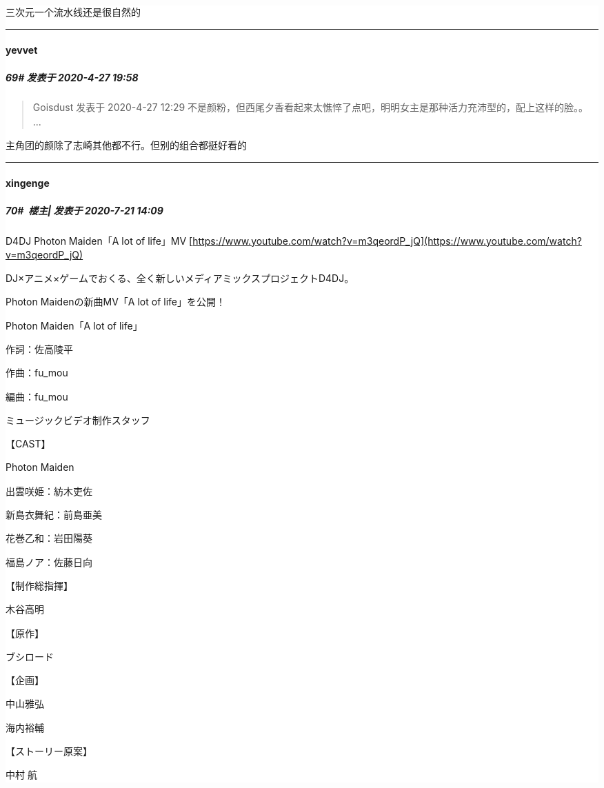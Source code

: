 三次元一个流水线还是很自然的

*****

####  yevvet  
##### 69#       发表于 2020-4-27 19:58

<blockquote>Goisdust 发表于 2020-4-27 12:29
不是颜粉，但西尾夕香看起来太憔悴了点吧，明明女主是那种活力充沛型的，配上这样的脸。。 ...</blockquote>
主角团的颜除了志崎其他都不行。但别的组合都挺好看的

*****

####  xingenge  
##### 70#         楼主| 发表于 2020-7-21 14:09

D4DJ Photon Maiden「A lot of life」MV
[https://www.youtube.com/watch?v=m3qeordP_jQ](https://www.youtube.com/watch?v=m3qeordP_jQ)

DJ×アニメ×ゲームでおくる、全く新しいメディアミックスプロジェクトD4DJ。

 Photon Maidenの新曲MV「A lot of life」を公開！

Photon Maiden「A lot of life」

作詞：佐高陵平

作曲：fu_mou

編曲：fu_mou

ミュージックビデオ制作スタッフ

【CAST】

Photon Maiden

出雲咲姫：紡木吏佐

新島衣舞紀：前島亜美

花巻乙和：岩田陽葵

福島ノア：佐藤日向

【制作総指揮】

木谷高明

【原作】

ブシロード

【企画】

中山雅弘

海内裕輔

【ストーリー原案】

中村 航
